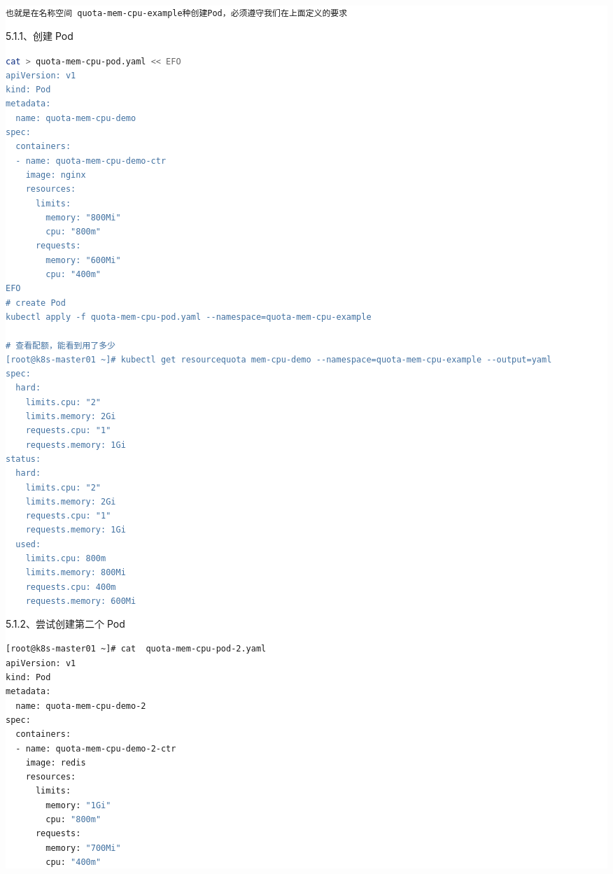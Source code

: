 `也就是在名称空间 quota-mem-cpu-example种创建Pod，必须遵守我们在上面定义的要求`

5.1.1、创建 Pod

```bash
cat > quota-mem-cpu-pod.yaml << EFO
apiVersion: v1
kind: Pod
metadata:
  name: quota-mem-cpu-demo
spec:
  containers:
  - name: quota-mem-cpu-demo-ctr
    image: nginx
    resources:
      limits:
        memory: "800Mi"
        cpu: "800m"
      requests:
        memory: "600Mi"
        cpu: "400m"
EFO 
# create Pod
kubectl apply -f quota-mem-cpu-pod.yaml --namespace=quota-mem-cpu-example

# 查看配额，能看到用了多少
[root@k8s-master01 ~]# kubectl get resourcequota mem-cpu-demo --namespace=quota-mem-cpu-example --output=yaml
spec:
  hard:
    limits.cpu: "2"
    limits.memory: 2Gi
    requests.cpu: "1"
    requests.memory: 1Gi
status:
  hard:
    limits.cpu: "2"
    limits.memory: 2Gi
    requests.cpu: "1"
    requests.memory: 1Gi
  used:
    limits.cpu: 800m
    limits.memory: 800Mi
    requests.cpu: 400m
    requests.memory: 600Mi
```

5.1.2、尝试创建第二个 Pod

```bash
[root@k8s-master01 ~]# cat  quota-mem-cpu-pod-2.yaml    
apiVersion: v1
kind: Pod
metadata:
  name: quota-mem-cpu-demo-2
spec:
  containers:
  - name: quota-mem-cpu-demo-2-ctr
    image: redis
    resources:
      limits:
        memory: "1Gi"
        cpu: "800m"
      requests:
        memory: "700Mi"
        cpu: "400m"
```